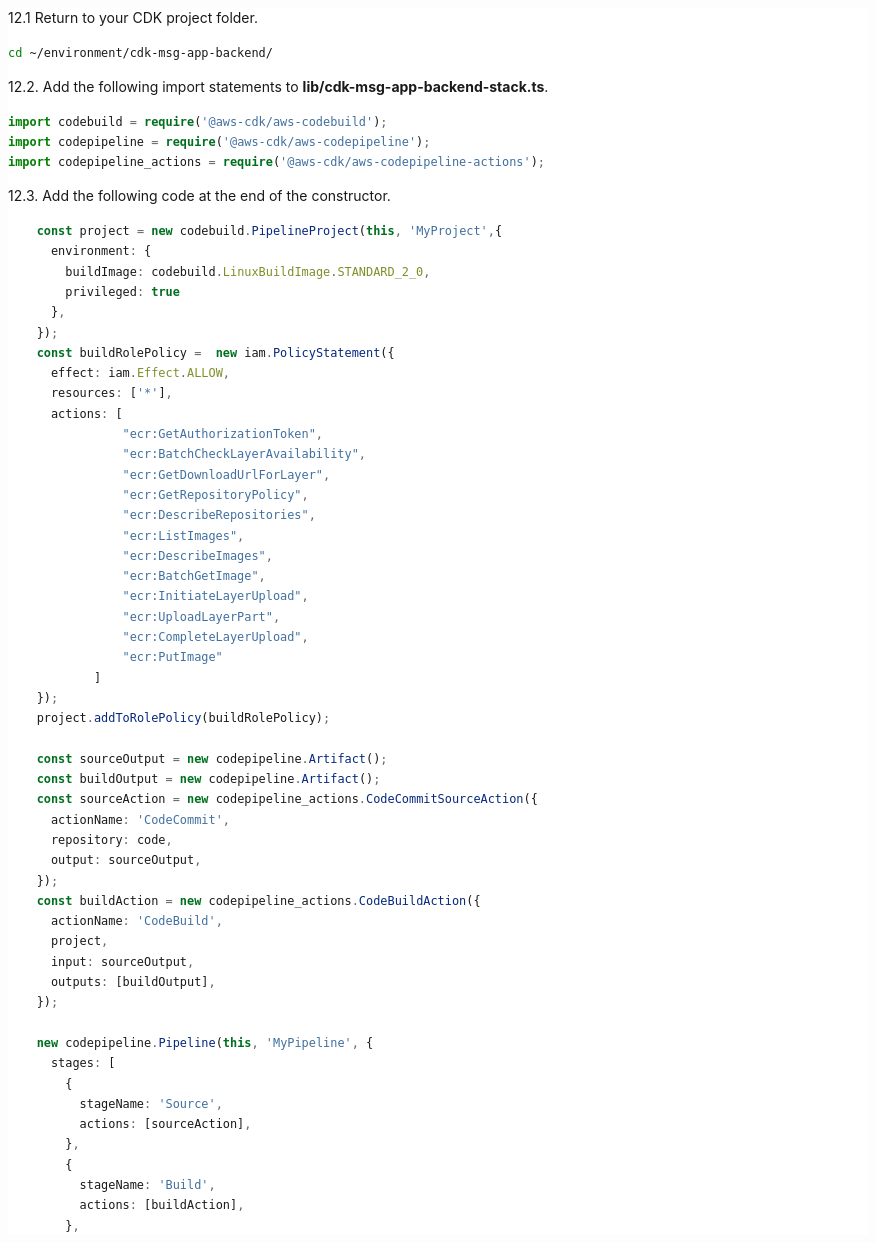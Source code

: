 12.1 Return to your CDK project folder.

``` bash
cd ~/environment/cdk-msg-app-backend/
```

12.2\. Add the following import statements to **lib/cdk-msg-app-backend-stack.ts**.

``` typescript
import codebuild = require('@aws-cdk/aws-codebuild');
import codepipeline = require('@aws-cdk/aws-codepipeline');
import codepipeline_actions = require('@aws-cdk/aws-codepipeline-actions');
```

12.3\. Add the following code at the end of the constructor.

``` typescript
    const project = new codebuild.PipelineProject(this, 'MyProject',{
      environment: {
        buildImage: codebuild.LinuxBuildImage.STANDARD_2_0,
        privileged: true
      },
    });
    const buildRolePolicy =  new iam.PolicyStatement({
      effect: iam.Effect.ALLOW,
      resources: ['*'],
      actions: [
                "ecr:GetAuthorizationToken",
                "ecr:BatchCheckLayerAvailability",
                "ecr:GetDownloadUrlForLayer",
                "ecr:GetRepositoryPolicy",
                "ecr:DescribeRepositories",
                "ecr:ListImages",
                "ecr:DescribeImages",
                "ecr:BatchGetImage",
                "ecr:InitiateLayerUpload",
                "ecr:UploadLayerPart",
                "ecr:CompleteLayerUpload",
                "ecr:PutImage"
            ]
    });
    project.addToRolePolicy(buildRolePolicy);
    
    const sourceOutput = new codepipeline.Artifact();
    const buildOutput = new codepipeline.Artifact();
    const sourceAction = new codepipeline_actions.CodeCommitSourceAction({
      actionName: 'CodeCommit',
      repository: code,
      output: sourceOutput,
    });
    const buildAction = new codepipeline_actions.CodeBuildAction({
      actionName: 'CodeBuild',
      project,
      input: sourceOutput,
      outputs: [buildOutput],
    });
    
    new codepipeline.Pipeline(this, 'MyPipeline', {
      stages: [
        {
          stageName: 'Source',
          actions: [sourceAction],
        },
        {
          stageName: 'Build',
          actions: [buildAction],
        },
```
